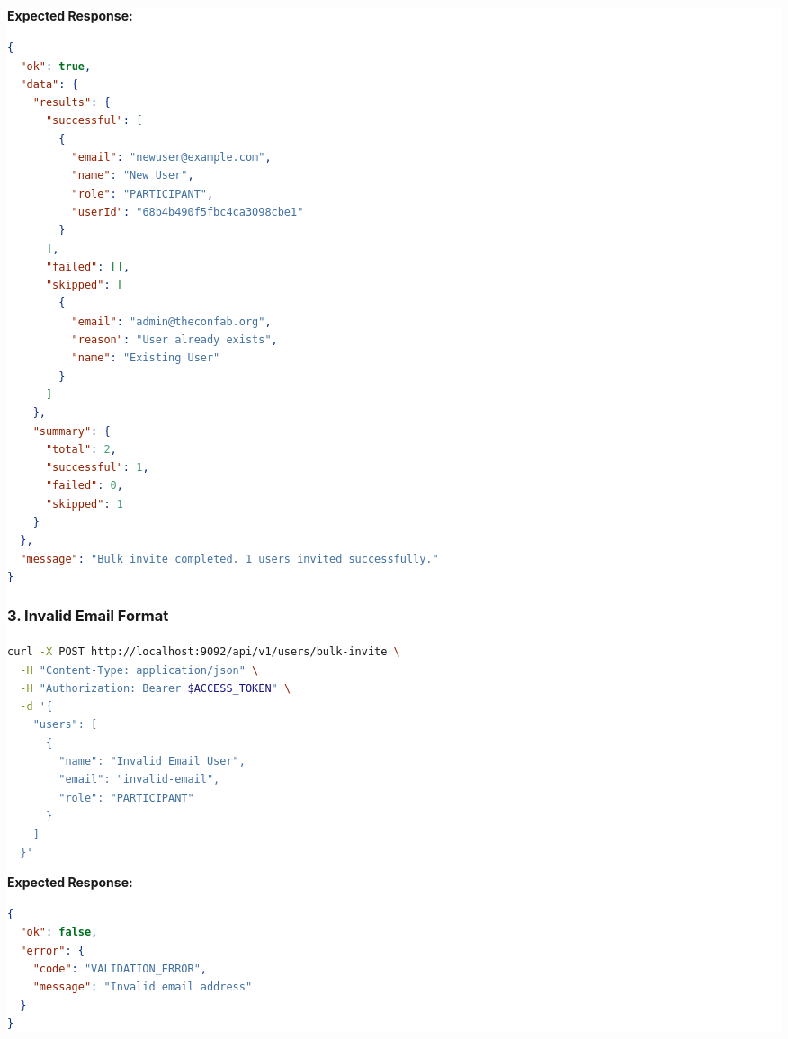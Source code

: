**Expected Response:**
```json
{
  "ok": true,
  "data": {
    "results": {
      "successful": [
        {
          "email": "newuser@example.com",
          "name": "New User",
          "role": "PARTICIPANT",
          "userId": "68b4b490f5fbc4ca3098cbe1"
        }
      ],
      "failed": [],
      "skipped": [
        {
          "email": "admin@theconfab.org",
          "reason": "User already exists",
          "name": "Existing User"
        }
      ]
    },
    "summary": {
      "total": 2,
      "successful": 1,
      "failed": 0,
      "skipped": 1
    }
  },
  "message": "Bulk invite completed. 1 users invited successfully."
}
```

### **3. Invalid Email Format**

```bash
curl -X POST http://localhost:9092/api/v1/users/bulk-invite \
  -H "Content-Type: application/json" \
  -H "Authorization: Bearer $ACCESS_TOKEN" \
  -d '{
    "users": [
      {
        "name": "Invalid Email User",
        "email": "invalid-email",
        "role": "PARTICIPANT"
      }
    ]
  }'
```

**Expected Response:**
```json
{
  "ok": false,
  "error": {
    "code": "VALIDATION_ERROR",
    "message": "Invalid email address"
  }
}
```
